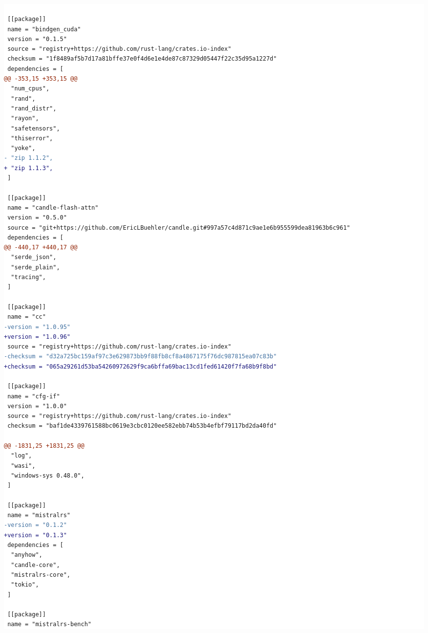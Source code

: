 ```diff
 
 [[package]]
 name = "bindgen_cuda"
 version = "0.1.5"
 source = "registry+https://github.com/rust-lang/crates.io-index"
 checksum = "1f8489af5b7d17a81bffe37e0f4d6e1e4de87c87329d05447f22c35d95a1227d"
 dependencies = [
@@ -353,15 +353,15 @@
  "num_cpus",
  "rand",
  "rand_distr",
  "rayon",
  "safetensors",
  "thiserror",
  "yoke",
- "zip 1.1.2",
+ "zip 1.1.3",
 ]
 
 [[package]]
 name = "candle-flash-attn"
 version = "0.5.0"
 source = "git+https://github.com/EricLBuehler/candle.git#997a57c4d871c9ae1e6b955599dea81963b6c961"
 dependencies = [
@@ -440,17 +440,17 @@
  "serde_json",
  "serde_plain",
  "tracing",
 ]
 
 [[package]]
 name = "cc"
-version = "1.0.95"
+version = "1.0.96"
 source = "registry+https://github.com/rust-lang/crates.io-index"
-checksum = "d32a725bc159af97c3e629873bb9f88fb8cf8a4867175f76dc987815ea07c83b"
+checksum = "065a29261d53ba54260972629f9ca6bffa69bac13cd1fed61420f7fa68b9f8bd"
 
 [[package]]
 name = "cfg-if"
 version = "1.0.0"
 source = "registry+https://github.com/rust-lang/crates.io-index"
 checksum = "baf1de4339761588bc0619e3cbc0120ee582ebb74b53b4efbf79117bd2da40fd"
 
@@ -1831,25 +1831,25 @@
  "log",
  "wasi",
  "windows-sys 0.48.0",
 ]
 
 [[package]]
 name = "mistralrs"
-version = "0.1.2"
+version = "0.1.3"
 dependencies = [
  "anyhow",
  "candle-core",
  "mistralrs-core",
  "tokio",
 ]
 
 [[package]]
 name = "mistralrs-bench"
```